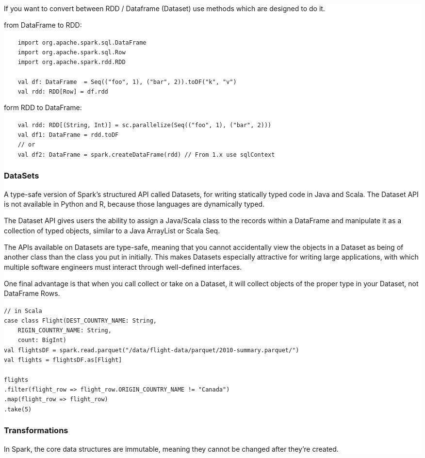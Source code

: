 If you want to convert between RDD / Dataframe (Dataset) use methods which are designed to do it.

from DataFrame to RDD:
```
    import org.apache.spark.sql.DataFrame
    import org.apache.spark.sql.Row
    import org.apache.spark.rdd.RDD

    val df: DataFrame  = Seq(("foo", 1), ("bar", 2)).toDF("k", "v")
    val rdd: RDD[Row] = df.rdd
```
form RDD to DataFrame:
```
    val rdd: RDD[(String, Int)] = sc.parallelize(Seq(("foo", 1), ("bar", 2)))
    val df1: DataFrame = rdd.toDF
    // or
    val df2: DataFrame = spark.createDataFrame(rdd) // From 1.x use sqlContext
```


### DataSets

A type-safe version of Spark’s structured API called Datasets, for writing statically typed code in Java and Scala. 
The Dataset API is not available in Python and R, because those languages are dynamically typed.

The Dataset API gives users the ability to assign a Java/Scala class to the records within a DataFrame and manipulate it as a
collection of typed objects, similar to a Java ArrayList or Scala Seq.

The APIs available on Datasets are type-safe, meaning that you cannot accidentally view the objects in a Dataset as being of another class than the class you put in initially. 
This makes Datasets especially attractive for writing large applications, with which multiple software engineers must interact through well-defined interfaces.

One final advantage is that when you call collect or take on a Dataset, it will collect objects of the proper type in your Dataset, not DataFrame Rows.

```
// in Scala
case class Flight(DEST_COUNTRY_NAME: String,
    RIGIN_COUNTRY_NAME: String,
    count: BigInt)
val flightsDF = spark.read.parquet("/data/flight-data/parquet/2010-summary.parquet/")
val flights = flightsDF.as[Flight]

flights
.filter(flight_row => flight_row.ORIGIN_COUNTRY_NAME != "Canada")
.map(flight_row => flight_row)
.take(5)
```

### Transformations

In Spark, the core data structures are immutable, meaning they cannot be changed after they’re created.
